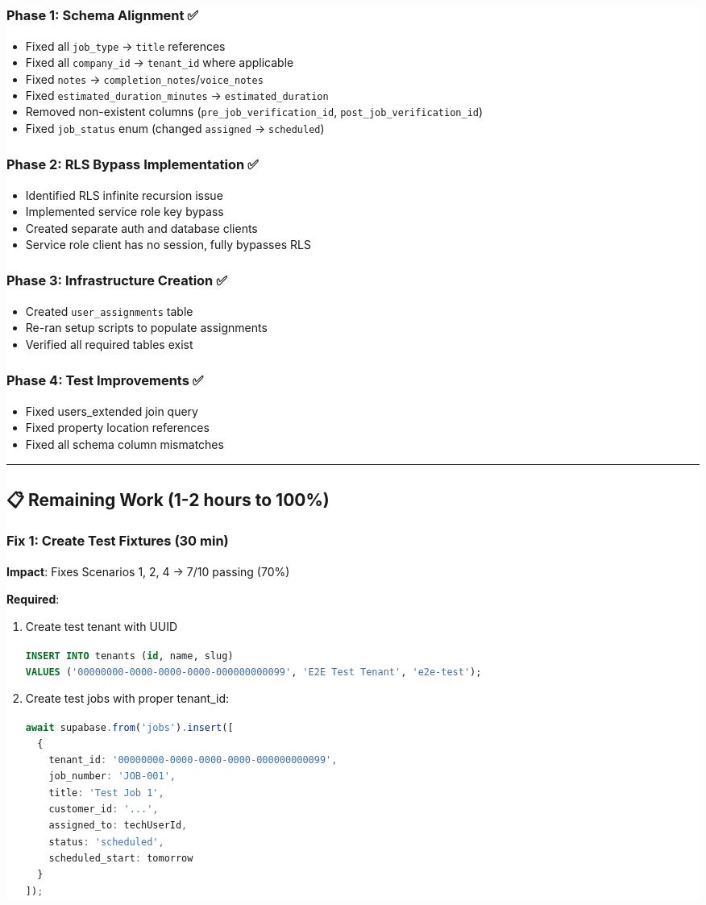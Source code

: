 ### Phase 1: Schema Alignment ✅
- Fixed all `job_type` → `title` references
- Fixed all `company_id` → `tenant_id` where applicable
- Fixed `notes` → `completion_notes`/`voice_notes`
- Fixed `estimated_duration_minutes` → `estimated_duration`
- Removed non-existent columns (`pre_job_verification_id`, `post_job_verification_id`)
- Fixed `job_status` enum (changed `assigned` → `scheduled`)

### Phase 2: RLS Bypass Implementation ✅
- Identified RLS infinite recursion issue
- Implemented service role key bypass
- Created separate auth and database clients
- Service role client has no session, fully bypasses RLS

### Phase 3: Infrastructure Creation ✅
- Created `user_assignments` table
- Re-ran setup scripts to populate assignments
- Verified all required tables exist

### Phase 4: Test Improvements ✅
- Fixed users_extended join query
- Fixed property location references
- Fixed all schema column mismatches

---

## 📋 Remaining Work (1-2 hours to 100%)

### Fix 1: Create Test Fixtures (30 min)
**Impact**: Fixes Scenarios 1, 2, 4 → 7/10 passing (70%)

**Required**:
1. Create test tenant with UUID
   ```sql
   INSERT INTO tenants (id, name, slug)
   VALUES ('00000000-0000-0000-0000-000000000099', 'E2E Test Tenant', 'e2e-test');
   ```

2. Create test jobs with proper tenant_id:
   ```typescript
   await supabase.from('jobs').insert([
     {
       tenant_id: '00000000-0000-0000-0000-000000000099',
       job_number: 'JOB-001',
       title: 'Test Job 1',
       customer_id: '...',
       assigned_to: techUserId,
       status: 'scheduled',
       scheduled_start: tomorrow
     }
   ]);
   ```
